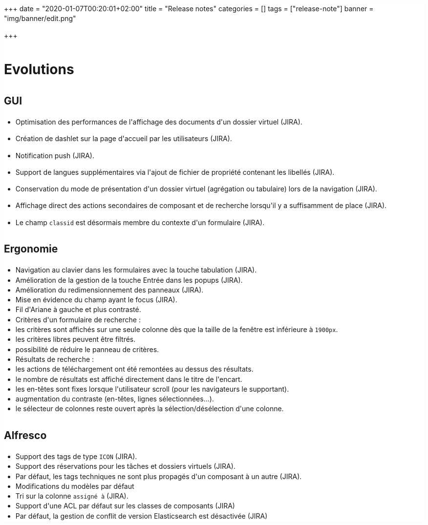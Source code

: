 +++
date = "2020-01-07T00:20:01+02:00"
title = "Release notes"
categories = []
tags = ["release-note"]
banner = "img/banner/edit.png"

+++

# Evolutions

## GUI

* Optimisation des performances de l'affichage des documents d'un dossier virtuel (JIRA).
* Création de dashlet sur la page d'accueil par les utilisateurs (JIRA).
* Notification push (JIRA).
* Support de langues supplémentaires via l'ajout de fichier de propriété contenant les libellés (JIRA).
* Conservation du mode de présentation d'un dossier virtuel (agrégation ou tabulaire) lors de la navigation (JIRA).
* Affichage direct des actions secondaires de composant et de recherche lorsqu'il y a suffisamment de place (JIRA).

* Le champ `classid` est désormais membre du contexte d'un formulaire (JIRA).



## Ergonomie

* Navigation au clavier dans les formulaires avec la touche tabulation (JIRA).
* Amélioration de la gestion de la touche Entrée dans les popups (JIRA).
* Amélioration du redimensionnement des panneaux (JIRA).
* Mise en évidence du champ ayant le focus (JIRA).
* Fil d'Ariane à gauche et plus contrasté.
* Critères d'un formulaire de recherche :  
 * les critères sont affichés sur une seule colonne dès que la taille de la fenêtre est inférieure à `1900px`.
 * les critères libres peuvent être filtrés.
 * possibilité de réduire le panneau de critères.
* Résultats de recherche : 
 * les actions de téléchargement ont été remontées au dessus des résultats.
 * le nombre de résultats est affiché directement dans le titre de l'encart.
 * les en-têtes sont fixes lorsque l'utilisateur scroll (pour les navigateurs le supportant).
 * augmentation du contraste (en-têtes, lignes sélectionnées...).
 * le sélecteur de colonnes reste ouvert après la sélection/désélection d'une colonne.


## Alfresco

* Support des tags de type `ICON` (JIRA).
* Support des réservations pour les tâches et dossiers virtuels (JIRA).
* Par défaut, les tags techniques ne sont plus propagés d'un composant à un autre (JIRA).
* Modifications du modèles par défaut
 * Tri sur la colonne `assigné à` (JIRA).
* Support d'une ACL par défaut sur les classes de composants (JIRA)
* Par défaut, la gestion de conflit de version Elasticsearch est désactivée (JIRA)
